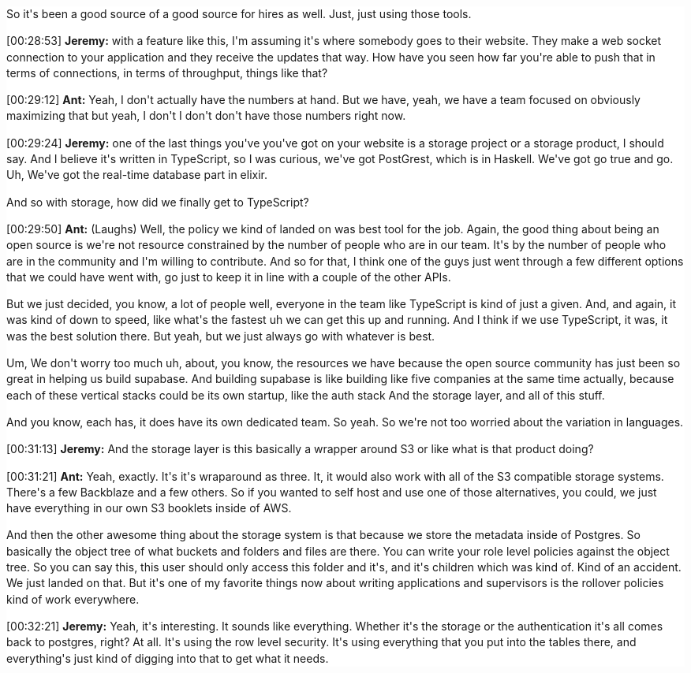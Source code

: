 So it's been a good source of a good source for hires as well. Just, just using those tools. 

[00:28:53] **Jeremy:** with a feature like this, I'm assuming it's where somebody goes to their website. They make a web socket connection to your application and they receive the updates that way. How have you seen how far you're able to push that in terms of connections, in terms of throughput, things like that?

[00:29:12] **Ant:** Yeah, I don't actually have the numbers at hand. But we have, yeah, we have a team focused on obviously maximizing that but yeah, I don't I don't don't have those numbers right now. 

[00:29:24] **Jeremy:** one of the last things you've you've got on your website is a storage project or a storage product, I should say. And I believe it's written in TypeScript, so I was curious, we've got PostGrest, which is in Haskell. We've got go true and go. Uh, We've got the real-time database part in elixir.

And so with storage, how did we finally get to TypeScript?

[00:29:50] **Ant:** (Laughs) Well, the policy we kind of landed on was best tool for the job. Again, the good thing about being an open source is we're not resource constrained by the number of people who are in our team. It's by the number of people who are in the community and I'm willing to contribute. And so for that, I think one of the guys just went through a few different options that we could have went with, go just to keep it in line with a couple of the other APIs.

But we just decided, you know, a lot of people well, everyone in the team like TypeScript is kind of just a given. And, and again, it was kind of down to speed, like what's the fastest uh we can get this up and running. And I think if we use TypeScript, it was, it was the best solution there. But yeah, but we just always go with whatever is best.

Um, We don't worry too much uh, about, you know, the resources we have because the open source community has just been so great in helping us build supabase. And building supabase is like building like five companies at the same time actually, because each of these vertical stacks could be its own startup, like the auth stack And the storage layer, and all of this stuff.

And you know, each has, it does have its own dedicated team. So yeah. So we're not too worried about the variation in languages.

[00:31:13] **Jeremy:** And the storage layer is this basically a wrapper around S3 or like what is that product doing?

[00:31:21] **Ant:** Yeah, exactly. It's it's wraparound as three. It, it would also work with all of the S3 compatible storage systems. There's a few Backblaze and a few others. So if you wanted to self host and use one of those alternatives, you could, we just have everything in our own S3 booklets inside of AWS.

And then the other awesome thing about the storage system is that because we store the metadata inside of Postgres. So basically the object tree of what buckets and folders and files are there. You can write your role level policies against the object tree. So you can say this, this user should only access this folder and it's, and it's children which was kind of. Kind of an accident. We just landed on that. But it's one of my favorite things now about writing applications and supervisors is the rollover policies kind of work everywhere.

[00:32:21] **Jeremy:** Yeah, it's interesting. It sounds like everything. Whether it's the storage or the authentication it's all comes back to postgres, right? At all. It's using the row level security. It's using everything that you put into the tables there, and everything's just kind of digging into that to get what it needs.
